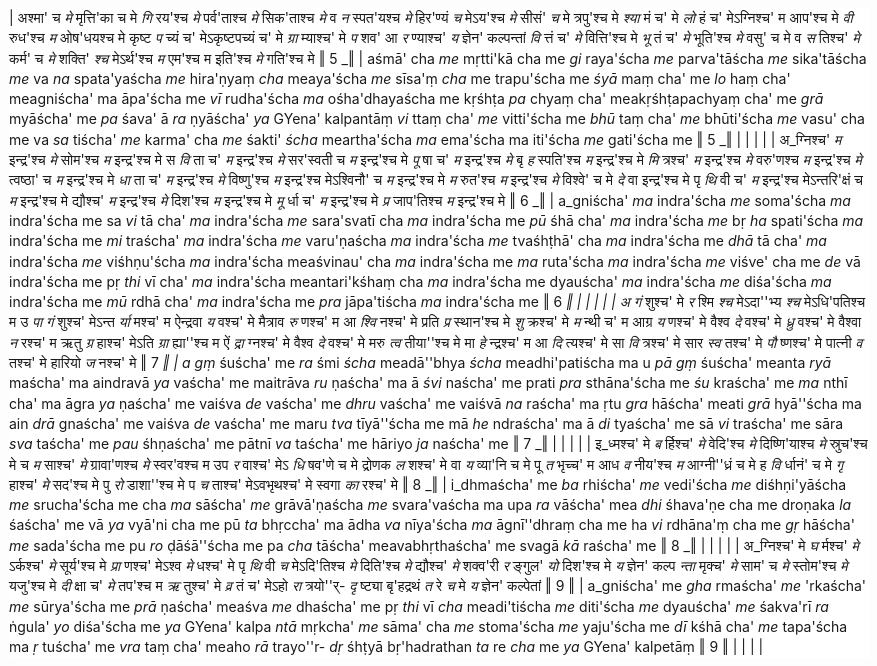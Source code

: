 | अश्मा' च _मे_ मृत्ति'का च मे _गि_ रय'श्च _मे_ पर्व'ताश्च _मे_ सिक'ताश्च _मे_ व _न_ स्पत'यश्च _मे_ हिर'ण्यं _च_ मेऽय'श्च _मे_ सीसं' _च_ मे त्रपु'श्च मे _श्या_ मं च' मे _लो_ हं च' मेऽग्निश्च' म आप'श्च मे _वी_ रुध'श्च _म_ ओष'धयश्च मे कृष्ट _प_ च्यं च' मेऽकृष्टपच्यं च' मे _ग्रा_ म्याश्च' मे _प_ शव' आ _र_ ण्याश्च' _य_ ज्ञेन' कल्पन्तां _वि_ त्तं च' _मे_ वित्ति'श्च मे _भू_ तं च' _मे_ भूति'श्च _मे_ वसु' च मे व _स_ तिश्च' _मे_ कर्म' च _मे_ शक्ति' _श्च_ मेऽर्थ'श्च _म_ एम'श्च म इति'श्च _मे_ गति'श्च मे ‖ 5 _‖   | aśmā' cha _me_ mṛtti'kā cha me _gi_ raya'ścha _me_ parva'tāścha _me_ sika'tāścha _me_ va _na_ spata'yaścha _me_ hira'ṇyaṃ _cha_ meaya'ścha _me_ sīsa'ṃ _cha_ me trapu'ścha me _śyā_ maṃ cha' me _lo_ haṃ cha' meagniścha' ma āpa'ścha me _vī_ rudha'ścha _ma_ ośha'dhayaścha me kṛśhṭa _pa_ chyaṃ cha' meakṛśhṭapachyaṃ cha' me _grā_ myāścha' me _pa_ śava' ā _ra_ ṇyāścha' _ya_ GYena' kalpantāṃ _vi_ ttaṃ cha' _me_ vitti'ścha me _bhū_ taṃ cha' _me_ bhūti'ścha _me_ vasu' cha me va _sa_ tiścha' _me_ karma' cha _me_ śakti' _ścha_ meartha'ścha _ma_ ema'ścha ma iti'ścha _me_ gati'ścha me ‖ 5 _‖   |
|  |  |
| अ_ग्निश्च' _म_ इन्द्र'श्च _मे_ सोम'श्च _म_ इन्द्र'श्च मे स _वि_ ता च' _म_ इन्द्र'श्च _मे_ सर'स्वती च _म_ इन्द्र'श्च मे _पू_ षा च' _म_ इन्द्र'श्च _मे_ बृ _ह_ स्पति'श्च _म_ इन्द्र'श्च मे _मि_ त्रश्च' _म_ इन्द्र'श्च _मे_ वरु'णश्च _म_ इन्द्र'श्च _मे_ त्वष्ठा' च _म_ इन्द्र'श्च मे _धा_ ता च' _म_ इन्द्र'श्च _मे_ विष्णु'श्च _म_ इन्द्र'श्च मेऽश्विनौ' च _म_ इन्द्र'श्च मे _म_ रुत'श्च _म_ इन्द्र'श्च _मे_ विश्वे' च मे _दे_ वा इन्द्र'श्च मे पृ _थि_ वी च' _म_ इन्द्र'श्च मेऽन्तरि'क्षं च _म_ इन्द्र'श्च मे द्यौश्च' _म_ इन्द्र'श्च _मे_ दिश'श्च _म_ इन्द्र'श्च मे _मू_ र्धा च' _म_ इन्द्र'श्च मे _प्र_ जाप'तिश्च _म_ इन्द्र'श्च मे ‖ 6 _‖   | a_gniścha' _ma_ indra'ścha _me_ soma'ścha _ma_ indra'ścha me sa _vi_ tā cha' _ma_ indra'ścha _me_ sara'svatī cha _ma_ indra'ścha me _pū_ śhā cha' _ma_ indra'ścha _me_ bṛ _ha_ spati'ścha _ma_ indra'ścha me _mi_ traścha' _ma_ indra'ścha _me_ varu'ṇaścha _ma_ indra'ścha _me_ tvaśhṭhā' cha _ma_ indra'ścha me _dhā_ tā cha' _ma_ indra'ścha _me_ viśhṇu'ścha _ma_ indra'ścha meaśvinau' cha _ma_ indra'ścha me _ma_ ruta'ścha _ma_ indra'ścha _me_ viśve' cha me _de_ vā indra'ścha me pṛ _thi_ vī cha' _ma_ indra'ścha meantari'kśhaṃ cha _ma_ indra'ścha me dyauścha' _ma_ indra'ścha _me_ diśa'ścha _ma_ indra'ścha me _mū_ rdhā cha' _ma_ indra'ścha me _pra_ jāpa'tiścha _ma_ indra'ścha me ‖ 6 _‖   |
|  |  |
| अ_ _गं_ शुश्च' मे _र_ श्मि _श्च_ मेऽदा''भ्य _श्च_ मेऽधि'पतिश्च म उ _पा_ _गं_ शुश्च' मेऽन्त _र्या_ मश्च' म ऐन्द्रवा _य_ वश्च' मे मैत्राव _रु_ णश्च' म आ _श्वि_ नश्च' मे प्रति _प्र_ स्थान'श्च मे _शु_ क्रश्च' मे _म_ न्थी च' म आग्र _य_ णश्च' मे वैश्व _दे_ वश्च' मे _ध्रु_ वश्च' मे वैश्वा _न_ रश्च' म ऋतु _ग्र_ हाश्च' मेऽति _ग्रा_ ह्या''श्च म ऐं _द्रा_ ग्नश्च' मे वैश्व _दे_ वश्च' मे मरु _त्व_ तीया''श्च मे मा _हे_ न्द्रश्च' म आ _दि_ त्यश्च' मे सा _वि_ त्रश्च' मे सार _स्व_ तश्च' मे _पौ_ ष्णश्च' मे पात्नी _व_ तश्च' मे हारियो _ज_ नश्च' मे ‖ 7 _‖   | a_ _gṃ_ śuścha' me _ra_ śmi _ścha_ meadā''bhya _ścha_ meadhi'patiścha ma u _pā_ _gṃ_ śuścha' meanta _ryā_ maścha' ma aindravā _ya_ vaścha' me maitrāva _ru_ ṇaścha' ma ā _śvi_ naścha' me prati _pra_ sthāna'ścha me _śu_ kraścha' me _ma_ nthī cha' ma āgra _ya_ ṇaścha' me vaiśva _de_ vaścha' me _dhru_ vaścha' me vaiśvā _na_ raścha' ma ṛtu _gra_ hāścha' meati _grā_ hyā''ścha ma ain _drā_ gnaścha' me vaiśva _de_ vaścha' me maru _tva_ tīyā''ścha me mā _he_ ndraścha' ma ā _di_ tyaścha' me sā _vi_ traścha' me sāra _sva_ taścha' me _pau_ śhṇaścha' me pātnī _va_ taścha' me hāriyo _ja_ naścha' me ‖ 7 _‖   |
|  |  |
| इ_ध्मश्च' मे _ब_ र्हिश्च' _मे_ वेदि'श्च _मे_ दिष्णि'याश्च _मे_ स्रुच'श्च मे च _म_ साश्च' _मे_ ग्रावा'णश्च _मे_ स्वर'वश्च म उप _र_ वाश्च' मेऽ _धि_ षव'णे च मे द्रोणक _ल_ शश्च' मे वा _य_ व्या'नि च मे पू _त_ भृच्च' म आध _व_ नीय'श्च _म_ आग्नी''ध्रं च मे ह _वि_ र्धानं' च मे _गृ_ हाश्च' _मे_ सद'श्च मे पु _रो_ डाशा''श्च मे प _च_ ताश्च' मेऽवभृथश्च' मे स्वगा _का_ रश्च' मे ‖ 8 _‖   | i_dhmaścha' me _ba_ rhiścha' _me_ vedi'ścha _me_ diśhṇi'yāścha _me_ srucha'ścha me cha _ma_ sāścha' _me_ grāvā'ṇaścha _me_ svara'vaścha ma upa _ra_ vāścha' mea _dhi_ śhava'ṇe cha me droṇaka _la_ śaścha' me vā _ya_ vyā'ni cha me pū _ta_ bhṛccha' ma ādha _va_ nīya'ścha _ma_ āgnī''dhraṃ cha me ha _vi_ rdhāna'ṃ cha me _gṛ_ hāścha' _me_ sada'ścha me pu _ro_ ḍāśā''ścha me pa _cha_ tāścha' meavabhṛthaścha' me svagā _kā_ raścha' me ‖ 8 _‖   |
|  |  |
| अ_ग्निश्च' मे _घ_ र्मश्च' _मे_ ऽर्कश्च' _मे_ सूर्य'श्च मे _प्रा_ णश्च' मेऽश्व _मे_ धश्च' मे पृ _थि_ वी _च_ मेऽदि'तिश्च _मे_ दिति'श्च _मे_ द्यौश्च' _मे_ शक्व'री _र_ ङ्गुल' _यो_ दिश'श्च मे _य_ ज्ञेन' कल्प _न्ता_ मृक्च' _मे_ साम' च _मे_ स्तोम'श्च _मे_ यजु'श्च मे _दी_ क्षा च' _मे_ तप'श्च म _ऋ_ तुश्च' मे _व्र_ तं च' मेऽहो _रा_ त्रयो''र्- _दृ_ ष्ट्या बृ'हद्रथं _त_ रे _च_ मे _य_ ज्ञेन' कल्पेतां ‖ 9 ‖   | a_gniścha' me _gha_ rmaścha' _me_ 'rkaścha' _me_ sūrya'ścha me _prā_ ṇaścha' meaśva _me_ dhaścha' me pṛ _thi_ vī _cha_ meadi'tiścha _me_ diti'ścha _me_ dyauścha' _me_ śakva'rī _ra_ ṅgula' _yo_ diśa'ścha me _ya_ GYena' kalpa _ntā_ mṛkcha' _me_ sāma' cha _me_ stoma'ścha _me_ yaju'ścha me _dī_ kśhā cha' _me_ tapa'ścha ma _ṛ_ tuścha' me _vra_ taṃ cha' meaho _rā_ trayo''r- _dṛ_ śhṭyā bṛ'hadrathan _ta_ re _cha_ me _ya_ GYena' kalpetāṃ ‖ 9 ‖   |
|  |  |